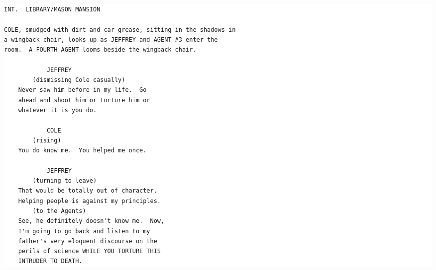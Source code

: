 	INT.  LIBRARY/MASON MANSION

	COLE, smudged with dirt and car grease, sitting in the shadows in
	a wingback chair, looks up as JEFFREY and AGENT #3 enter the
	room.  A FOURTH AGENT looms beside the wingback chair.

				JEFFREY
			(dismissing Cole casually)
		Never saw him before in my life.  Go
		ahead and shoot him or torture him or
		whatever it is you do.

				COLE
			(rising)
		You do know me.  You helped me once.

				JEFFREY
			(turning to leave)
		That would be totally out of character.
		Helping people is against my principles.
			(to the Agents)
		See, he definitely doesn't know me.  Now,
		I'm going to go back and listen to my
		father's very eloquent discourse on the
		perils of science WHILE YOU TORTURE THIS
		INTRUDER TO DEATH.


